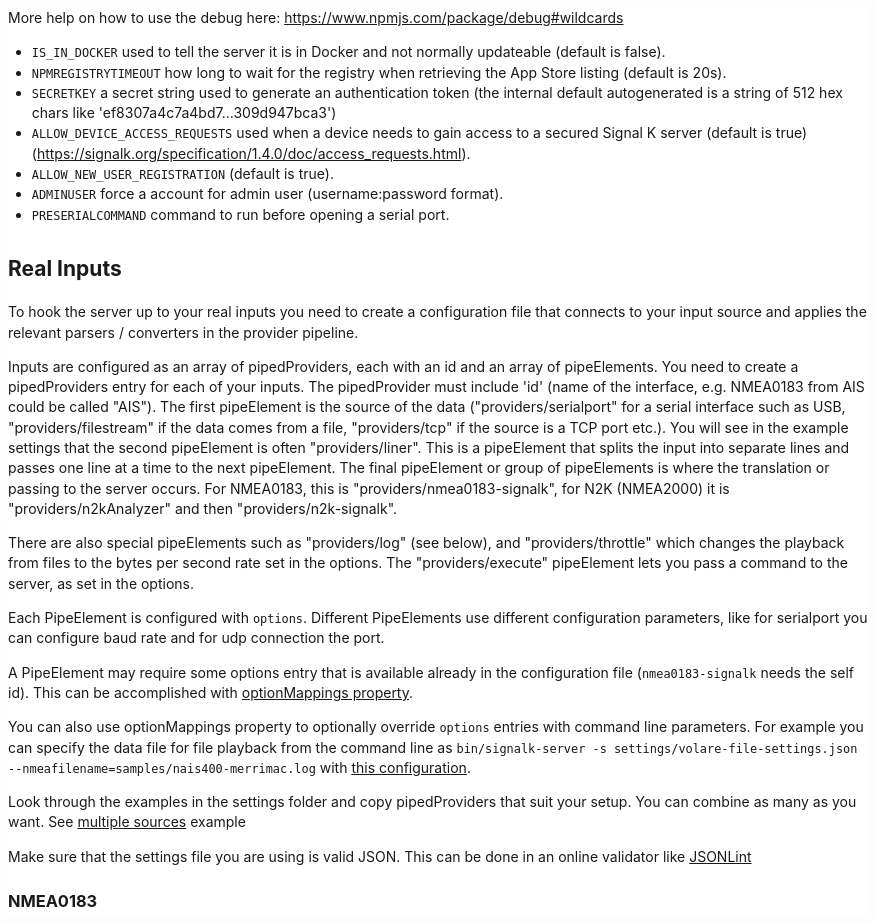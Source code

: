  More help on how to use the debug here: https://www.npmjs.com/package/debug#wildcards
- `IS_IN_DOCKER` used to tell the server it is in Docker and not normally updateable (default is false).
- `NPMREGISTRYTIMEOUT` how long to wait for the registry when retrieving the App Store listing (default is 20s).
- `SECRETKEY` a secret string used to generate an authentication token (the internal default autogenerated is a string of 512 hex chars like 'ef8307a4c7a4bd7...309d947bca3')
- `ALLOW_DEVICE_ACCESS_REQUESTS` used when a device needs to gain access to a secured Signal K server (default is true) (https://signalk.org/specification/1.4.0/doc/access_requests.html).
- `ALLOW_NEW_USER_REGISTRATION` (default is true).
- `ADMINUSER` force a account for admin user (username:password format).
- `PRESERIALCOMMAND` command to run before opening a serial port.

Real Inputs
---------------
To hook the server up to your real inputs you need to create a configuration file that connects to your input source and applies the relevant parsers / converters in the provider pipeline.

Inputs are configured as an array of pipedProviders, each with an id and an array of pipeElements. You need to create a pipedProviders entry for each of your inputs. The pipedProvider must include 'id' (name of the interface, e.g. NMEA0183 from AIS could be called "AIS"). The first pipeElement is the source of the data ("providers/serialport" for a serial interface such as USB, "providers/filestream" if the data comes from a file, "providers/tcp" if the source is a TCP port etc.). You will see in the example settings that the second pipeElement is often "providers/liner". This is a pipeElement that splits the input into separate lines and passes one line at a time to the next pipeElement. The final pipeElement or group of pipeElements is where the translation or passing to the server occurs. For NMEA0183, this is "providers/nmea0183-signalk", for N2K (NMEA2000) it is "providers/n2kAnalyzer" and then "providers/n2k-signalk".

There are also special pipeElements such as "providers/log" (see below), and "providers/throttle" which changes the playback from files to the bytes per second rate set in the options. The "providers/execute" pipeElement lets you pass a command to the server, as set in the options.

Each PipeElement is configured with `options`. Different PipeElements use different configuration parameters, like for serialport you can configure baud rate and for udp connection the port.

A PipeElement may require some options entry that is available already in the configuration file (`nmea0183-signalk` needs the self id). This can be accomplished with [optionMappings property](https://github.com/SignalK/signalk-server-node/blob/5134ce5f48f25b2b270176f39d3e8e530dedb825/settings/volare-udp-settings.json#L34-L43).

You can also use optionMappings property to optionally override `options` entries with command line parameters. For example you can specify the data file for file playback from the command line as `bin/signalk-server -s settings/volare-file-settings.json --nmeafilename=samples/nais400-merrimac.log` with [this configuration](https://github.com/SignalK/signalk-server-node/blob/5134ce5f48f25b2b270176f39d3e8e530dedb825/settings/volare-file-settings.json#L28-L33).

Look through the examples in the settings folder and copy pipedProviders that suit your setup. You can combine as many as you want. See [multiple sources]( https://github.com/SignalK/signalk-server-node/blob/master/settings/multiple-sources.json) example

Make sure that the settings file you are using is valid JSON. This can be done in an online validator like [JSONLint](https://jsonlint.com/)

### NMEA0183
